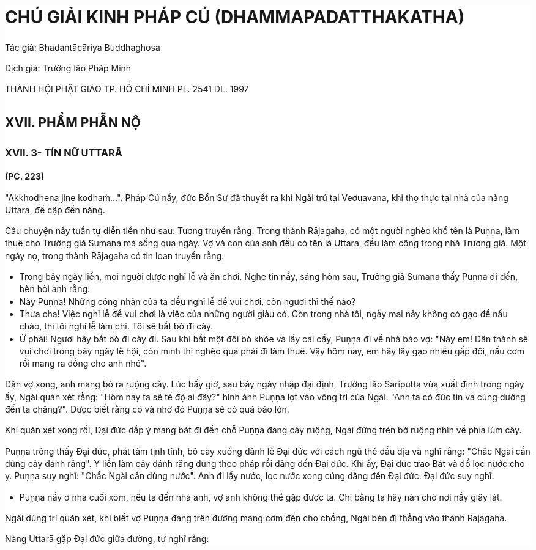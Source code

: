 # CHÚ GIẢI KINH PHÁP CÚ (DHAMMAPADATTHAKATHA)

Tác giả: Bhadantācāriya Buddhaghosa

Dịch giả: Trưởng lão Pháp Minh

THÀNH HỘI PHẬT GIÁO TP. HỒ CHÍ MINH
PL. 2541 DL. 1997

## XVII. PHẨM PHẪN NỘ

### XVII. 3- TÍN NỮ UTTARĀ

**(PC. 223)**

"Akkhodhena jine kodhaṁ...".
Pháp Cú nầy, đức Bổn Sư đã thuyết ra khi Ngài trú tại Veơuavana, khi thọ thực tại nhà của nàng Uttarā, đề cập đến nàng.

Câu chuyện nầy tuần tự diễn tiến như sau:
Tương truyền rằng: Trong thành Rājagaha, có một người nghèo khổ tên là Puṇṇa, làm thuê cho
Trưởng giả Sumana mà sống qua ngày. Vợ và con của anh đều có tên là Uttarā, đều làm công trong nhà Trưởng giả. Một ngày nọ, trong thành Rājagaha có tin loan truyền rằng:

- Trong bảy ngày liền, mọi người được nghỉ lễ và ăn chơi.
  Nghe tin nầy, sáng hôm sau, Trưởng giả Sumana thấy Puṇṇa đi đến, bèn hỏi anh rằng:
- Này Puṇṇa! Những công nhân của ta đều nghỉ lễ để vui chơi, còn ngươi thì thế nào?
- Thưa cha! Việc nghỉ lễ để vui chơi là việc của những người giàu có. Còn trong nhà tôi, ngày mai nầy không có gạo để nấu cháo, thì tôi nghỉ lễ làm chi. Tôi sẽ bắt bò đi cày.
- Ừ phải! Ngươi hãy bắt bò đi cày đi.
  Sau khi bắt một đôi bò khỏe và lấy cái cầy, Puṇṇa đi về nhà bảo vợ: "Này em! Dân thành sẽ vui chơi trong bảy ngày lễ hội, còn mình thì nghèo quá phải đi làm thuê. Vậy hôm nay, em hãy lấy gạo nhiều gấp đôi, nấu cơm rồi mang ra đồng cho anh nhé".

Dặn vợ xong, anh mang bỏ ra ruộng cày.
Lúc bấy giờ, sau bảy ngày nhập đại định, Trưởng lão Sāriputta vừa xuất định trong ngày ấy,
Ngài quán xét rằng: "Hôm nay ta sẽ tế độ ai đây?" hình ảnh Puṇṇa lọt vào võng trí của Ngài. "Anh ta có đức tin và cúng dường đến ta chăng?". Được biết rằng có và nhờ đó Puṇṇa sẽ có quả báo lớn.

Khi quán xét xong rồi, Đại đức dắp ý mang bát đi đến chỗ Puṇṇa đang cày ruộng, Ngài đứng trên bờ ruộng nhìn về phía lùm cây.

Puṇṇa trông thấy Đại đức, phát tâm tịnh tính, bỏ cày xuống đảnh lễ Đại đức với cách ngũ thể đầu địa và nghĩ rằng: "Chắc Ngài cần dùng cây đánh răng". Y liền làm cây đánh răng đúng theo pháp rồi dâng đến Đại đức. Khi ấy, Đại đức trao Bát và đồ lọc nước cho y. Puṇṇa suy nghĩ: "Chắc Ngài cần dùng nước". Anh đi lấy nước, lọc nước xong cúng dâng đến Đại đức. Đại đức suy nghĩ:

- Puṇṇa nầy ở nhà cuối xóm, nếu ta đến nhà anh, vợ anh không thể gặp được ta. Chi bằng ta hãy nán chờ nơi nầy giây lát.

Ngài dùng trí quán xét, khi biết vợ Puṇṇa đang trên đường mang cơm đến cho chồng, Ngài bèn đi thẳng vào thành Rājagaha.

Nàng Uttarā gặp Đại đức giữa đường, tự nghĩ rằng:
